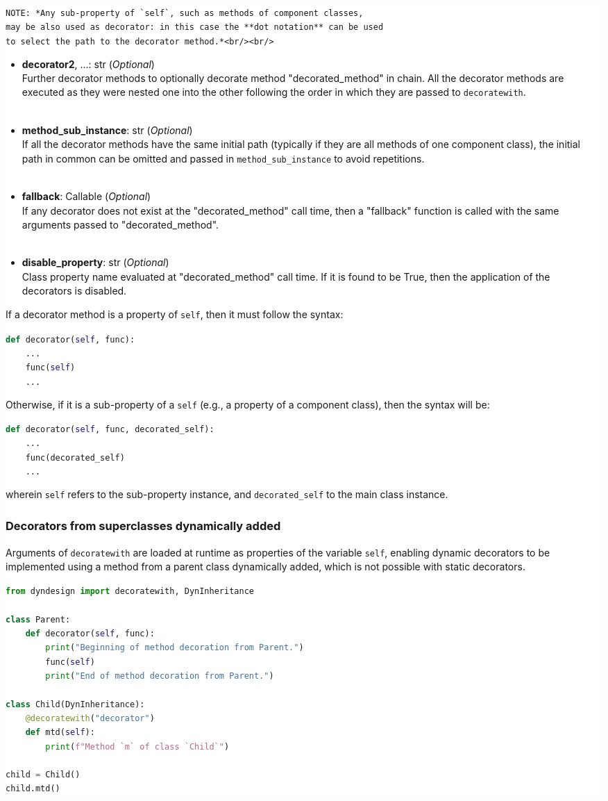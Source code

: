     NOTE: *Any sub-property of `self`, such as methods of component classes,
    may be also used as decorator: in this case the **dot notation** can be used
    to select the path to the decorator method.*<br/><br/>

- **decorator2**, ...: str (*Optional*)  
    Further decorator methods to optionally decorate method "decorated_method"
    in chain. All the decorator methods are executed as they were nested one
    into the other following the order in which they are passed to
    `decoratewith`. <br/><br/>

- **method_sub_instance**: str (*Optional*)  
    If all the decorator methods have the same initial path (typically if they
    are all methods of one component class), the initial path in common can be
    omitted and passed in `method_sub_instance` to avoid repetitions.<br/><br/>

- **fallback**: Callable (*Optional*)  
    If any decorator does not exist at the "decorated_method" call time, then a
    "fallback" function is called with the same arguments passed to
    "decorated_method".<br/><br/>

- **disable_property**: str (*Optional*)  
    Class property name evaluated at "decorated_method" call time. If it is
    found to be True, then the application of the decorators is disabled.<br/>

If a decorator method is a property of `self`, then it must follow the syntax:

``` py
def decorator(self, func):
    ...
    func(self)
    ...
```

Otherwise, if it is a sub-property of a `self` (e.g., a property of a component
class), then the syntax will be:

``` py
def decorator(self, func, decorated_self):
    ...
    func(decorated_self)
    ...
```

wherein `self` refers to the sub-property instance, and `decorated_self` to the
main class instance.

### Decorators from superclasses dynamically added

Arguments of `decoratewith` are loaded at runtime as properties of the variable
`self`, enabling dynamic decorators to be implemented using a method from a
parent class dynamically added, which is not possible with static decorators.

``` py
from dyndesign import decoratewith, DynInheritance

class Parent:
    def decorator(self, func):
        print("Beginning of method decoration from Parent.")
        func(self)
        print("End of method decoration from Parent.")

class Child(DynInheritance):
    @decoratewith("decorator")
    def mtd(self):
        print(f"Method `m` of class `Child`")

child = Child()
child.mtd()

```
